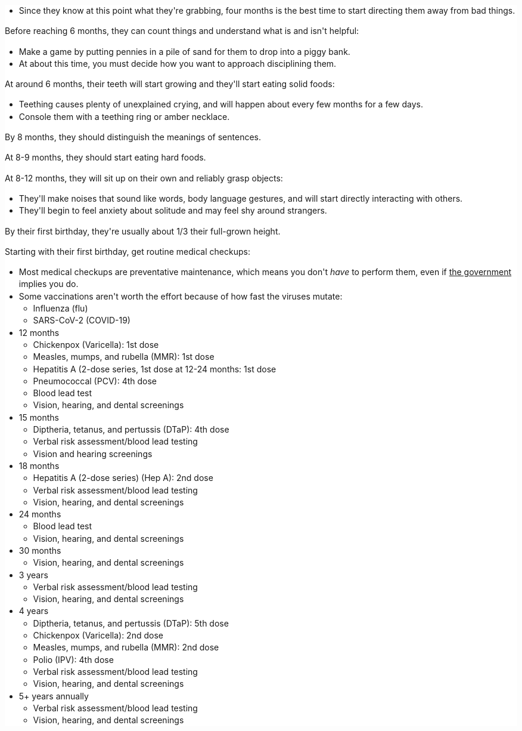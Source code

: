 - Since they know at this point what they're grabbing, four months is the best time to start directing them away from bad things.

Before reaching 6 months, they can count things and understand what is and isn't helpful:

- Make a game by putting pennies in a pile of sand for them to drop into a piggy bank.
- At about this time, you must decide how you want to approach disciplining them.

At around 6 months, their teeth will start growing and they'll start eating solid foods:

- Teething causes plenty of unexplained crying, and will happen about every few months for a few days.
- Console them with a teething ring or amber necklace.

By 8 months, they should distinguish the meanings of sentences.

At 8-9 months, they should start eating hard foods.

At 8-12 months, they will sit up on their own and reliably grasp objects:

- They'll make noises that sound like words, body language gestures, and will start directly interacting with others.
- They'll begin to feel anxiety about solitude and may feel shy around strangers.

By their first birthday, they're usually about 1/3 their full-grown height.

Starting with their first birthday, get routine medical checkups:

- Most medical checkups are preventative maintenance, which means you don't *have* to perform them, even if [the government](https://notageni.us/legally-safe/) implies you do.
- Some vaccinations aren't worth the effort because of how fast the viruses mutate:
  - Influenza (flu)
  - SARS-CoV-2 (COVID-19)
- 12 months
  - Chickenpox (Varicella): 1st dose
  - Measles, mumps, and rubella (MMR): 1st dose
  - Hepatitis A (2-dose series, 1st dose at 12-24 months: 1st dose
  - Pneumococcal (PCV): 4th dose
  - Blood lead test
  - Vision, hearing, and dental screenings
- 15 months
  - Diptheria, tetanus, and pertussis (DTaP): 4th dose
  - Verbal risk assessment/blood lead testing
  - Vision and hearing screenings
- 18 months
  - Hepatitis A (2-dose series) (Hep A): 2nd dose
  - Verbal risk assessment/blood lead testing
  - Vision, hearing, and dental screenings
- 24 months
  - Blood lead test
  - Vision, hearing, and dental screenings
- 30 months
  - Vision, hearing, and dental screenings
- 3 years
  - Verbal risk assessment/blood lead testing
  - Vision, hearing, and dental screenings
- 4 years
  - Diptheria, tetanus, and pertussis (DTaP): 5th dose
  - Chickenpox (Varicella): 2nd dose
  - Measles, mumps, and rubella (MMR): 2nd dose
  - Polio (IPV): 4th dose
  - Verbal risk assessment/blood lead testing
  - Vision, hearing, and dental screenings
- 5+ years annually
  - Verbal risk assessment/blood lead testing
  - Vision, hearing, and dental screenings

